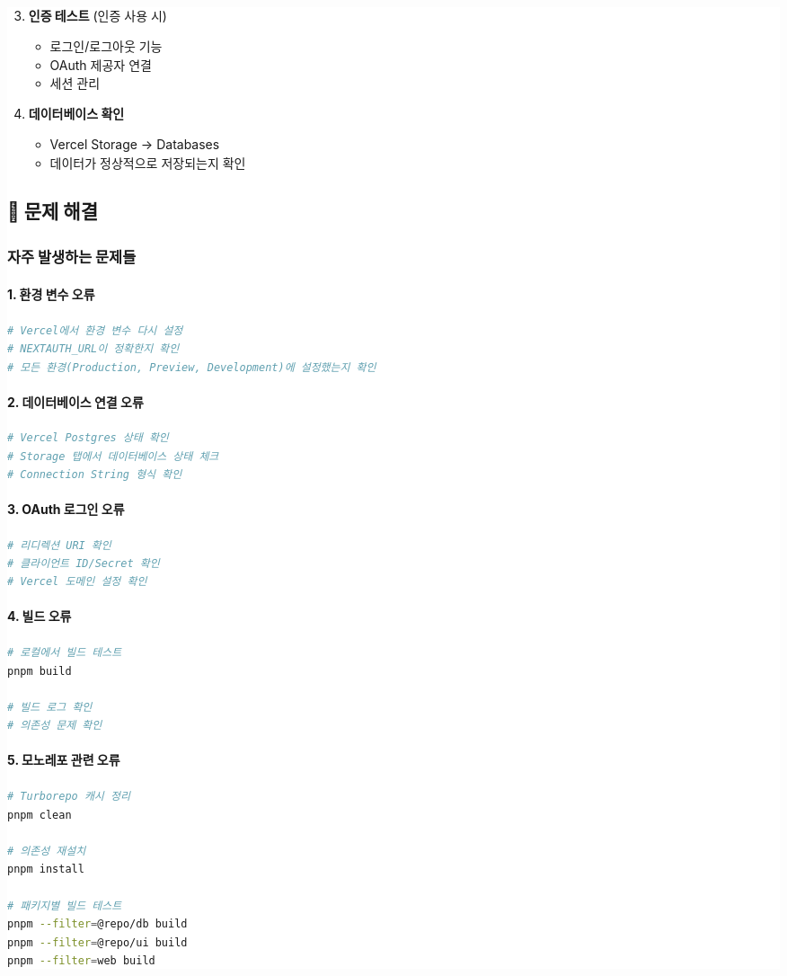 3. **인증 테스트** (인증 사용 시)
   - 로그인/로그아웃 기능
   - OAuth 제공자 연결
   - 세션 관리

4. **데이터베이스 확인**
   - Vercel Storage → Databases
   - 데이터가 정상적으로 저장되는지 확인

## 🐛 문제 해결

### 자주 발생하는 문제들

#### 1. 환경 변수 오류
```bash
# Vercel에서 환경 변수 다시 설정
# NEXTAUTH_URL이 정확한지 확인
# 모든 환경(Production, Preview, Development)에 설정했는지 확인
```

#### 2. 데이터베이스 연결 오류
```bash
# Vercel Postgres 상태 확인
# Storage 탭에서 데이터베이스 상태 체크
# Connection String 형식 확인
```

#### 3. OAuth 로그인 오류
```bash
# 리디렉션 URI 확인
# 클라이언트 ID/Secret 확인
# Vercel 도메인 설정 확인
```

#### 4. 빌드 오류
```bash
# 로컬에서 빌드 테스트
pnpm build

# 빌드 로그 확인
# 의존성 문제 확인
```

#### 5. 모노레포 관련 오류
```bash
# Turborepo 캐시 정리
pnpm clean

# 의존성 재설치
pnpm install

# 패키지별 빌드 테스트
pnpm --filter=@repo/db build
pnpm --filter=@repo/ui build
pnpm --filter=web build
```
